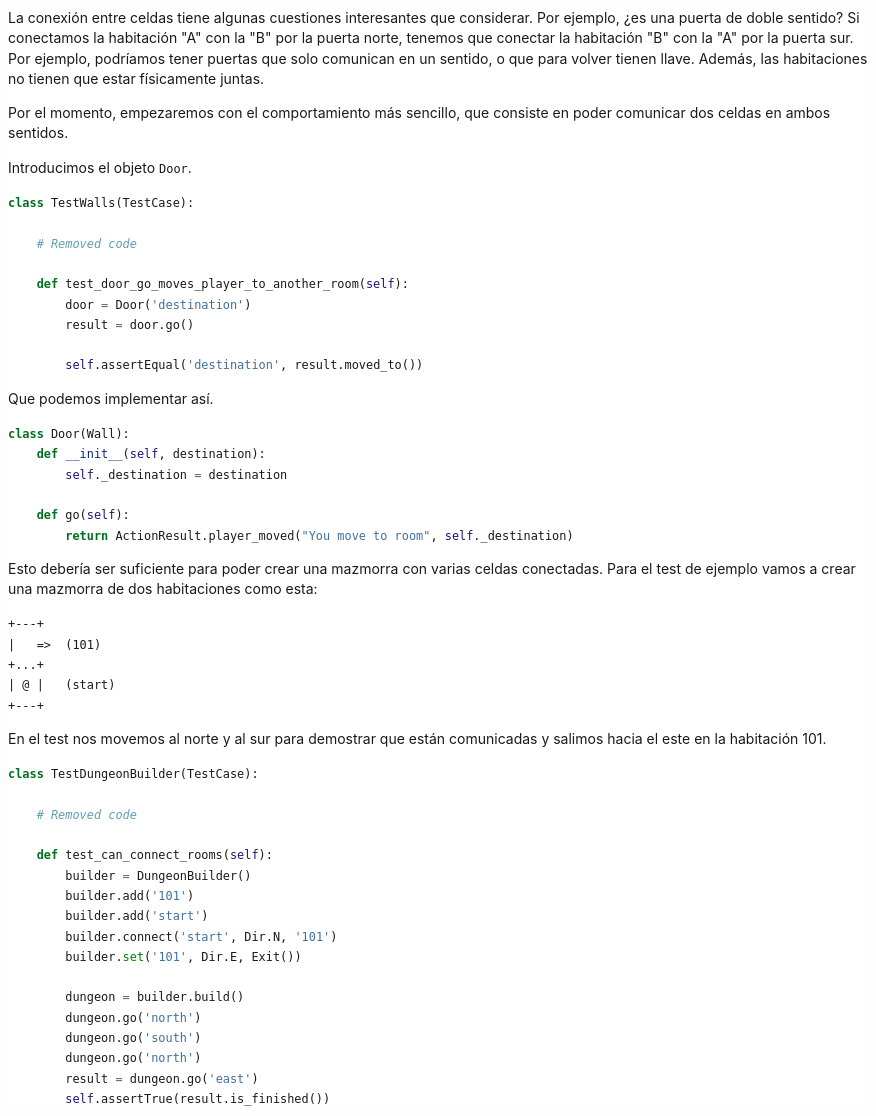 La conexión entre celdas tiene algunas cuestiones interesantes que considerar. Por ejemplo, ¿es una puerta de doble sentido? Si conectamos la habitación "A" con la "B" por la puerta norte, tenemos que conectar la habitación "B" con la "A" por la puerta sur. Por ejemplo, podríamos tener puertas que solo comunican en un sentido, o que para volver tienen llave. Además, las habitaciones no tienen que estar físicamente juntas.

Por el momento, empezaremos con el comportamiento más sencillo, que consiste en poder comunicar dos celdas en ambos sentidos.

Introducimos el objeto `Door`.

```python
class TestWalls(TestCase):
    
    # Removed code

    def test_door_go_moves_player_to_another_room(self):
        door = Door('destination')
        result = door.go()

        self.assertEqual('destination', result.moved_to())
```

Que podemos implementar así.

```python
class Door(Wall):
    def __init__(self, destination):
        self._destination = destination

    def go(self):
        return ActionResult.player_moved("You move to room", self._destination)
```

Esto debería ser suficiente para poder crear una mazmorra con varias celdas conectadas. Para el test de ejemplo vamos a crear una mazmorra de dos habitaciones como esta:

```
+---+
|   =>  (101)
+...+
| @ |   (start)
+---+
```

En el test nos movemos al norte y al sur para demostrar que están comunicadas y salimos hacia el este en la habitación 101.

```python
class TestDungeonBuilder(TestCase):
    
    # Removed code

    def test_can_connect_rooms(self):
        builder = DungeonBuilder()
        builder.add('101')
        builder.add('start')
        builder.connect('start', Dir.N, '101')
        builder.set('101', Dir.E, Exit())

        dungeon = builder.build()
        dungeon.go('north')
        dungeon.go('south')
        dungeon.go('north')
        result = dungeon.go('east')
        self.assertTrue(result.is_finished())
```

